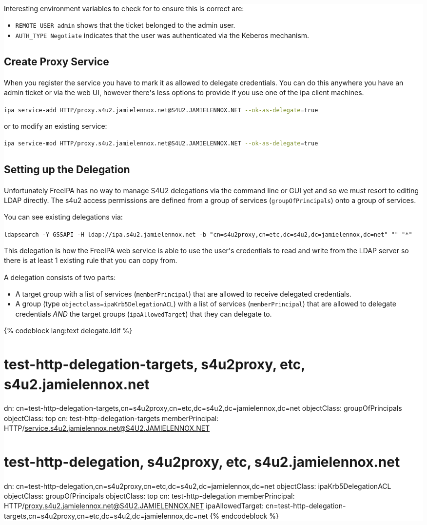 Interesting environment variables to check for to ensure this is correct are:

 * `REMOTE_USER admin` shows that the ticket belonged to the admin user.
 * `AUTH_TYPE Negotiate` indicates that the user was authenticated via the Keberos mechanism.

## Create Proxy Service

When you register the service you have to mark it as allowed to delegate credentials.
You can do this anywhere you have an admin ticket or via the web UI, however there's less options to provide if you use one of the ipa client machines.

```sh
ipa service-add HTTP/proxy.s4u2.jamielennox.net@S4U2.JAMIELENNOX.NET --ok-as-delegate=true
```
or to modify an existing service:
```sh
ipa service-mod HTTP/proxy.s4u2.jamielennox.net@S4U2.JAMIELENNOX.NET --ok-as-delegate=true
```

## <a name="delegation"></a>Setting up the Delegation

Unfortunately FreeIPA has no way to manage S4U2 delegations via the command line or GUI yet and so we must resort to editing LDAP directly.
The s4u2 access permissions are defined from a group of services (`groupOfPrincipals`) onto a group of services.

You can see existing delegations via:

```
ldapsearch -Y GSSAPI -H ldap://ipa.s4u2.jamielennox.net -b "cn=s4u2proxy,cn=etc,dc=s4u2,dc=jamielennox,dc=net" "" "*"
```

This delegation is how the FreeIPA web service is able to use the user's credentials to read and write from the LDAP server so there is at least 1 existing rule that you can copy from.

A delegation consists of two parts:

 - A target group with a list of services (`memberPrincipal`) that are allowed to receive delegated credentials.
 - A group (type `objectclass=ipaKrb5DelegationACL`) with a list of services (`memberPrincipal`) that are allowed to delegate credentials _AND_ the target groups (`ipaAllowedTarget`) that they can delegate to.

{% codeblock lang:text delegate.ldif  %}
# test-http-delegation-targets, s4u2proxy, etc, s4u2.jamielennox.net
dn: cn=test-http-delegation-targets,cn=s4u2proxy,cn=etc,dc=s4u2,dc=jamielennox,dc=net
objectClass: groupOfPrincipals
objectClass: top
cn: test-http-delegation-targets
memberPrincipal: HTTP/service.s4u2.jamielennox.net@S4U2.JAMIELENNOX.NET

# test-http-delegation, s4u2proxy, etc, s4u2.jamielennox.net
dn: cn=test-http-delegation,cn=s4u2proxy,cn=etc,dc=s4u2,dc=jamielennox,dc=net
objectClass: ipaKrb5DelegationACL
objectClass: groupOfPrincipals
objectClass: top
cn: test-http-delegation
memberPrincipal: HTTP/proxy.s4u2.jamielennox.net@S4U2.JAMIELENNOX.NET
ipaAllowedTarget: cn=test-http-delegation-targets,cn=s4u2proxy,cn=etc,dc=s4u2,dc=jamielennox,dc=net
{% endcodeblock %}
